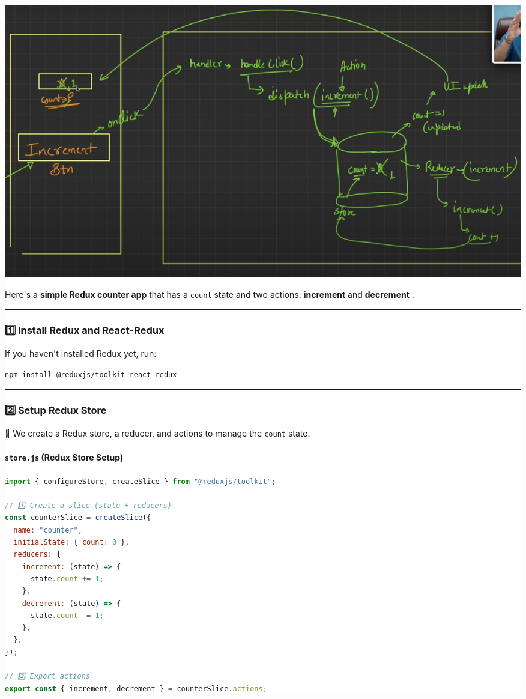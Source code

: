 ![1739088819173](image/REACT/1739088819173.png)

Here's a **simple Redux counter app** that has a `count` state and two actions: **increment** and **decrement** .

---

### **1️⃣ Install Redux and React-Redux**

If you haven't installed Redux yet, run:

```bash
npm install @reduxjs/toolkit react-redux
```

---

### **2️⃣ Setup Redux Store**

📌 We create a Redux store, a reducer, and actions to manage the `count` state.

#### **`store.js` (Redux Store Setup)**

```jsx
import { configureStore, createSlice } from "@reduxjs/toolkit";

// 1️⃣ Create a slice (state + reducers)
const counterSlice = createSlice({
  name: "counter",
  initialState: { count: 0 },
  reducers: {
    increment: (state) => {
      state.count += 1;
    },
    decrement: (state) => {
      state.count -= 1;
    },
  },
});

// 2️⃣ Export actions
export const { increment, decrement } = counterSlice.actions;

```